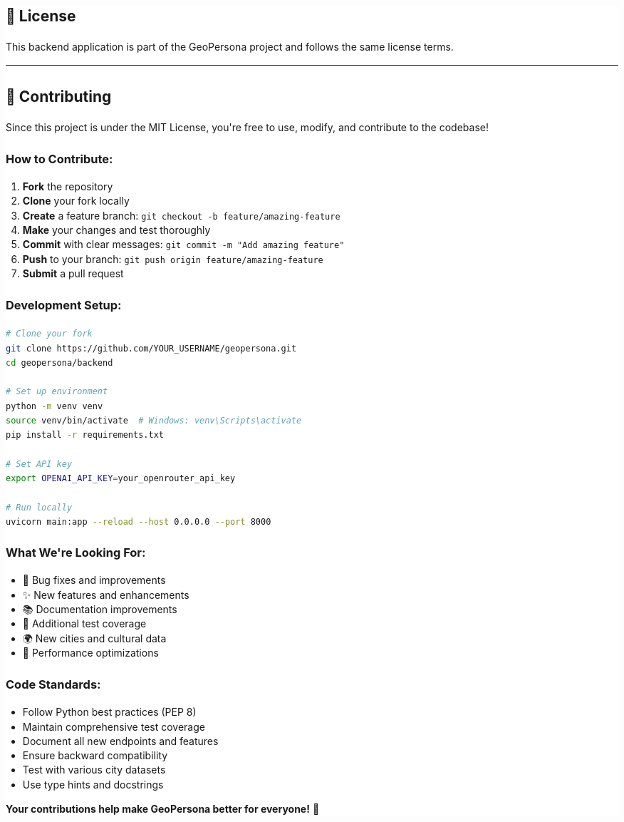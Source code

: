 
## 📄 **License**

This backend application is part of the GeoPersona project and follows the same license terms.

---

## 🤝 **Contributing**

Since this project is under the MIT License, you're free to use, modify, and contribute to the codebase!

### **How to Contribute:**

1. **Fork** the repository
2. **Clone** your fork locally
3. **Create** a feature branch: `git checkout -b feature/amazing-feature`
4. **Make** your changes and test thoroughly
5. **Commit** with clear messages: `git commit -m "Add amazing feature"`
6. **Push** to your branch: `git push origin feature/amazing-feature`
7. **Submit** a pull request

### **Development Setup:**
```bash
# Clone your fork
git clone https://github.com/YOUR_USERNAME/geopersona.git
cd geopersona/backend

# Set up environment
python -m venv venv
source venv/bin/activate  # Windows: venv\Scripts\activate
pip install -r requirements.txt

# Set API key
export OPENAI_API_KEY=your_openrouter_api_key

# Run locally
uvicorn main:app --reload --host 0.0.0.0 --port 8000
```

### **What We're Looking For:**
- 🐛 Bug fixes and improvements
- ✨ New features and enhancements
- 📚 Documentation improvements
- 🧪 Additional test coverage
- 🌍 New cities and cultural data
- 🔧 Performance optimizations

### **Code Standards:**
- Follow Python best practices (PEP 8)
- Maintain comprehensive test coverage
- Document all new endpoints and features
- Ensure backward compatibility
- Test with various city datasets
- Use type hints and docstrings

**Your contributions help make GeoPersona better for everyone!** 🌟
